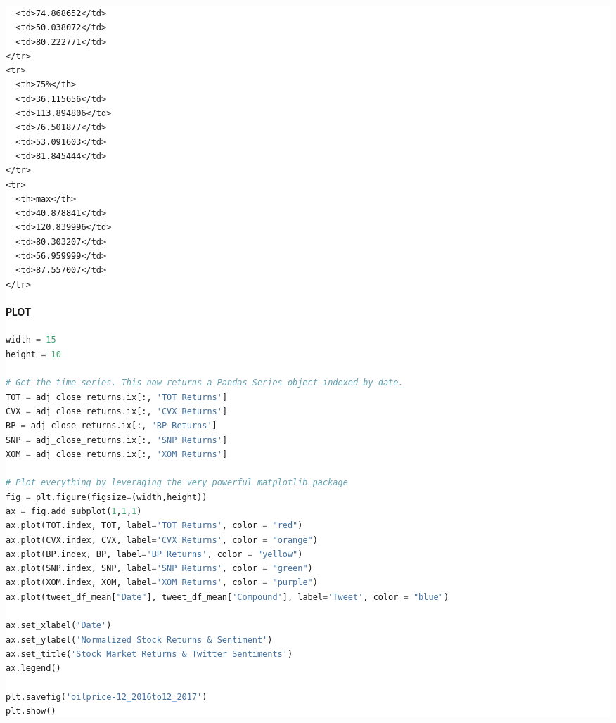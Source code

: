       <td>74.868652</td>
      <td>50.038072</td>
      <td>80.222771</td>
    </tr>
    <tr>
      <th>75%</th>
      <td>36.115656</td>
      <td>113.894806</td>
      <td>76.501877</td>
      <td>53.091603</td>
      <td>81.845444</td>
    </tr>
    <tr>
      <th>max</th>
      <td>40.878841</td>
      <td>120.839996</td>
      <td>80.303207</td>
      <td>56.959999</td>
      <td>87.557007</td>
    </tr>
  </tbody>
</table>
</div>



#### PLOT


```python
width = 15
height = 10

# Get the time series. This now returns a Pandas Series object indexed by date.
TOT = adj_close_returns.ix[:, 'TOT Returns']
CVX = adj_close_returns.ix[:, 'CVX Returns']
BP = adj_close_returns.ix[:, 'BP Returns']
SNP = adj_close_returns.ix[:, 'SNP Returns']
XOM = adj_close_returns.ix[:, 'XOM Returns']

# Plot everything by leveraging the very powerful matplotlib package
fig = plt.figure(figsize=(width,height))
ax = fig.add_subplot(1,1,1)
ax.plot(TOT.index, TOT, label='TOT Returns', color = "red")
ax.plot(CVX.index, CVX, label='CVX Returns', color = "orange")
ax.plot(BP.index, BP, label='BP Returns', color = "yellow")
ax.plot(SNP.index, SNP, label='SNP Returns', color = "green")
ax.plot(XOM.index, XOM, label='XOM Returns', color = "purple")
ax.plot(tweet_df_mean["Date"], tweet_df_mean['Compound'], label='Tweet', color = "blue")

ax.set_xlabel('Date')
ax.set_ylabel('Normalized Stock Returns & Sentiment')
ax.set_title('Stock Market Returns & Twitter Sentiments')
ax.legend()

plt.savefig('oilprice-12_2016to12_2017')
plt.show()
```
